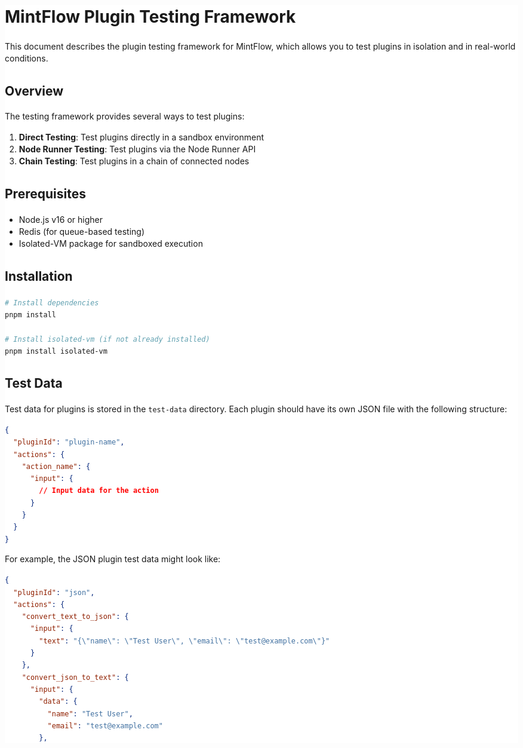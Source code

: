 # MintFlow Plugin Testing Framework

This document describes the plugin testing framework for MintFlow, which allows you to test plugins in isolation and in real-world conditions.

## Overview

The testing framework provides several ways to test plugins:

1. **Direct Testing**: Test plugins directly in a sandbox environment
2. **Node Runner Testing**: Test plugins via the Node Runner API
3. **Chain Testing**: Test plugins in a chain of connected nodes

## Prerequisites

- Node.js v16 or higher
- Redis (for queue-based testing)
- Isolated-VM package for sandboxed execution

## Installation

```bash
# Install dependencies
pnpm install

# Install isolated-vm (if not already installed)
pnpm install isolated-vm
```

## Test Data

Test data for plugins is stored in the `test-data` directory. Each plugin should have its own JSON file with the following structure:

```json
{
  "pluginId": "plugin-name",
  "actions": {
    "action_name": {
      "input": {
        // Input data for the action
      }
    }
  }
}
```

For example, the JSON plugin test data might look like:

```json
{
  "pluginId": "json",
  "actions": {
    "convert_text_to_json": {
      "input": {
        "text": "{\"name\": \"Test User\", \"email\": \"test@example.com\"}"
      }
    },
    "convert_json_to_text": {
      "input": {
        "data": {
          "name": "Test User",
          "email": "test@example.com"
        },
```